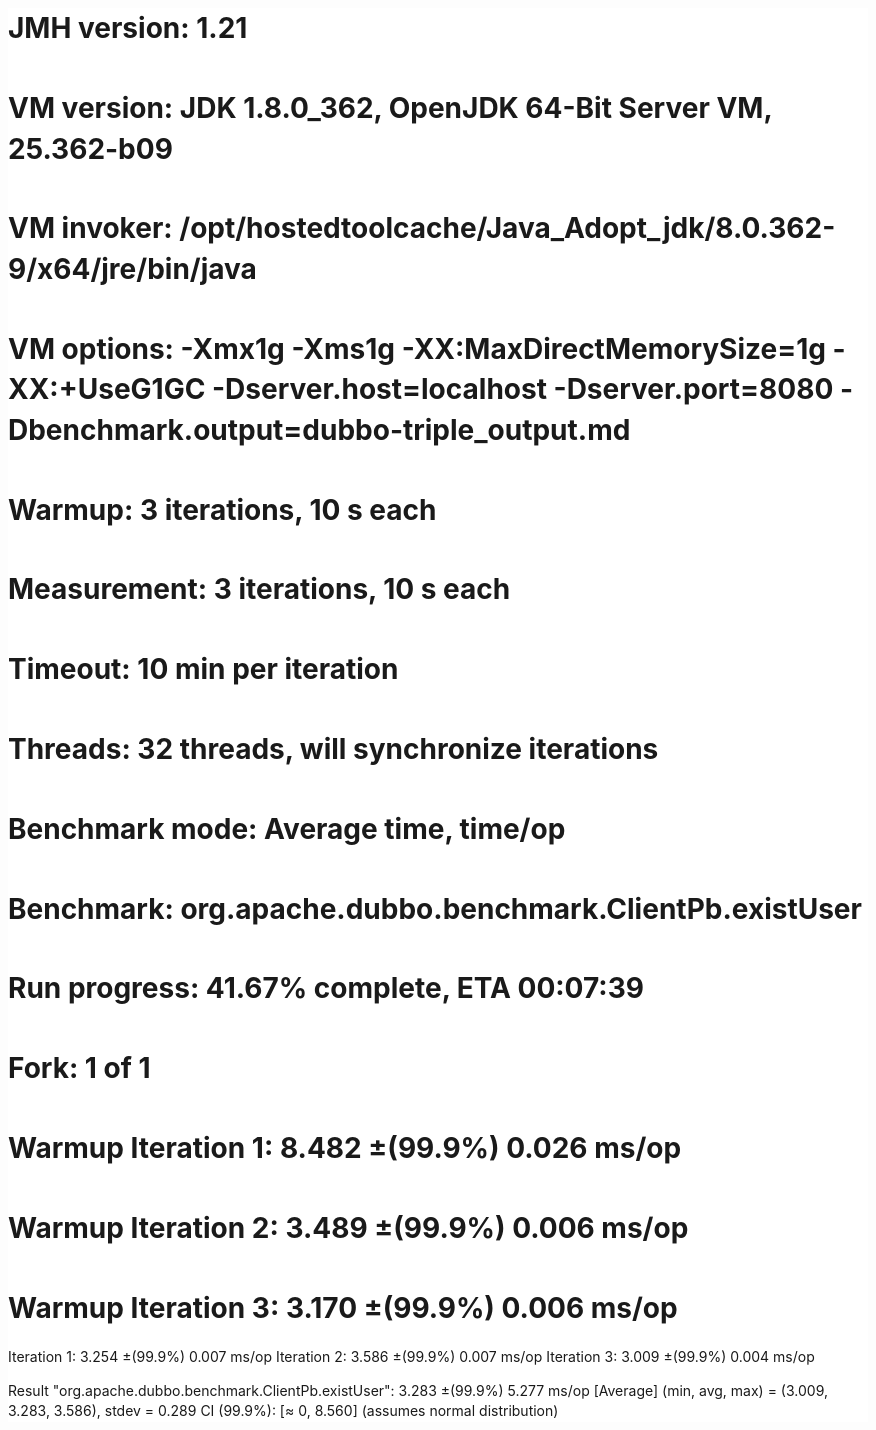 
# JMH version: 1.21
# VM version: JDK 1.8.0_362, OpenJDK 64-Bit Server VM, 25.362-b09
# VM invoker: /opt/hostedtoolcache/Java_Adopt_jdk/8.0.362-9/x64/jre/bin/java
# VM options: -Xmx1g -Xms1g -XX:MaxDirectMemorySize=1g -XX:+UseG1GC -Dserver.host=localhost -Dserver.port=8080 -Dbenchmark.output=dubbo-triple_output.md
# Warmup: 3 iterations, 10 s each
# Measurement: 3 iterations, 10 s each
# Timeout: 10 min per iteration
# Threads: 32 threads, will synchronize iterations
# Benchmark mode: Average time, time/op
# Benchmark: org.apache.dubbo.benchmark.ClientPb.existUser

# Run progress: 41.67% complete, ETA 00:07:39
# Fork: 1 of 1
# Warmup Iteration   1: 8.482 ±(99.9%) 0.026 ms/op
# Warmup Iteration   2: 3.489 ±(99.9%) 0.006 ms/op
# Warmup Iteration   3: 3.170 ±(99.9%) 0.006 ms/op
Iteration   1: 3.254 ±(99.9%) 0.007 ms/op
Iteration   2: 3.586 ±(99.9%) 0.007 ms/op
Iteration   3: 3.009 ±(99.9%) 0.004 ms/op


Result "org.apache.dubbo.benchmark.ClientPb.existUser":
  3.283 ±(99.9%) 5.277 ms/op [Average]
  (min, avg, max) = (3.009, 3.283, 3.586), stdev = 0.289
  CI (99.9%): [≈ 0, 8.560] (assumes normal distribution)
